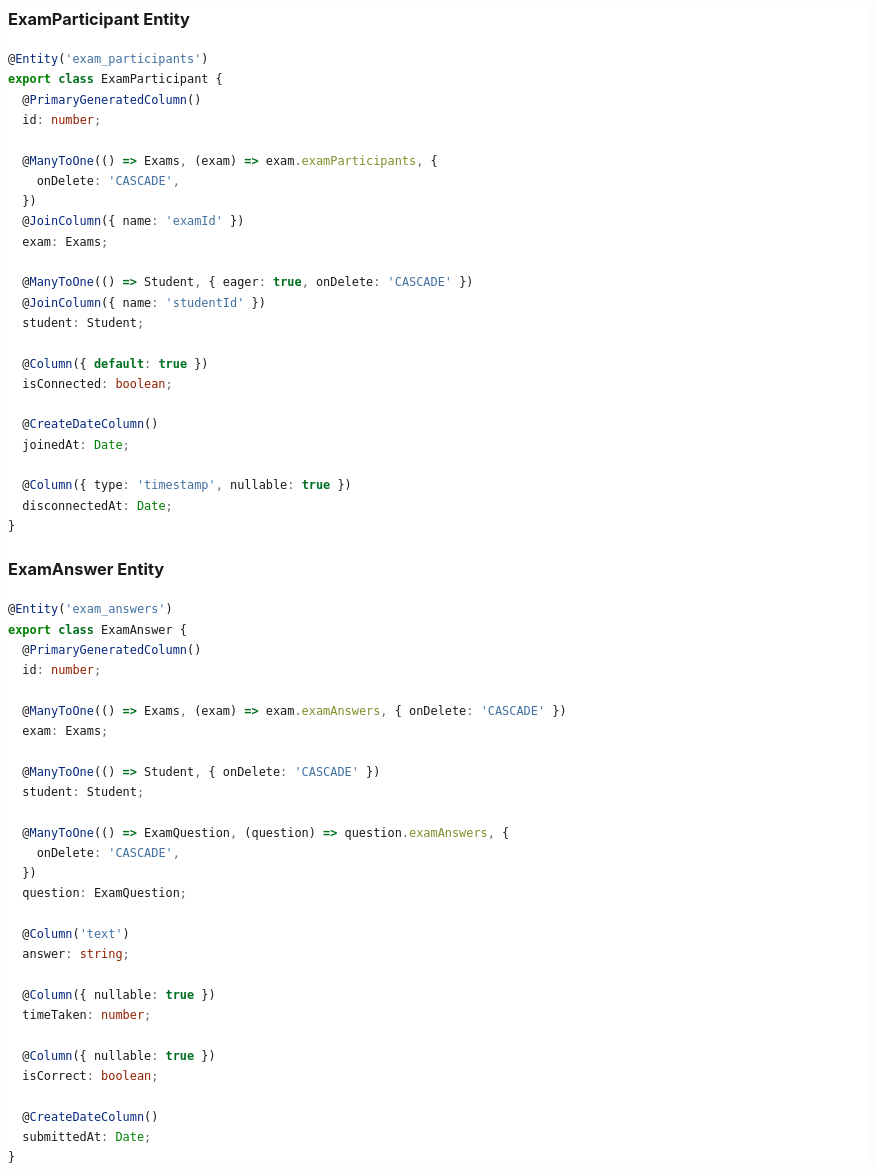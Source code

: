 ### ExamParticipant Entity
```typescript
@Entity('exam_participants')
export class ExamParticipant {
  @PrimaryGeneratedColumn()
  id: number;

  @ManyToOne(() => Exams, (exam) => exam.examParticipants, {
    onDelete: 'CASCADE',
  })
  @JoinColumn({ name: 'examId' })
  exam: Exams;

  @ManyToOne(() => Student, { eager: true, onDelete: 'CASCADE' })
  @JoinColumn({ name: 'studentId' })
  student: Student;

  @Column({ default: true })
  isConnected: boolean;

  @CreateDateColumn()
  joinedAt: Date;

  @Column({ type: 'timestamp', nullable: true })
  disconnectedAt: Date;
}
```

### ExamAnswer Entity
```typescript
@Entity('exam_answers')
export class ExamAnswer {
  @PrimaryGeneratedColumn()
  id: number;

  @ManyToOne(() => Exams, (exam) => exam.examAnswers, { onDelete: 'CASCADE' })
  exam: Exams;

  @ManyToOne(() => Student, { onDelete: 'CASCADE' })
  student: Student;

  @ManyToOne(() => ExamQuestion, (question) => question.examAnswers, {
    onDelete: 'CASCADE',
  })
  question: ExamQuestion;

  @Column('text')
  answer: string;

  @Column({ nullable: true })
  timeTaken: number;

  @Column({ nullable: true })
  isCorrect: boolean;

  @CreateDateColumn()
  submittedAt: Date;
}
```
